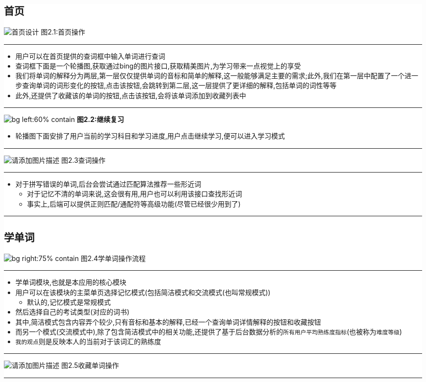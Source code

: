 
## 首页

![首页设计](https://img-blog.csdnimg.cn/ea9e2431c925449fa1b05c3d9c6079db.png)
图2.1:首页操作

___



- 用户可以在首页提供的查词框中输入单词进行查词
- 查词框下面是一个轮播图,获取通过bing的图片接口,获取精美图片,为学习带来一点视觉上的享受
- 我们将单词的解释分为两层,第一层仅仅提供单词的音标和简单的解释,这一般能够满足主要的需求;此外,我们在第一层中配置了一个进一步查询单词的词形变化的按钮,点击该按钮,会跳转到第二层,这一层提供了更详细的解释,包括单词的词性等等
- 此外,还提供了收藏该的单词的按钮,点击该按钮,会将该单词添加到收藏列表中

___

![ bg left:60% contain ](https://raw.githubusercontent.com/xuchaoxin1375/pictures/main/imagesimage-20220608181908470.png)
**图2.2:继续复习**

- 轮播图下面安排了用户当前的学习科目和学习进度,用户点击继续学习,便可以进入学习模式
___

![请添加图片描述](https://img-blog.csdnimg.cn/06d87c57851d462da531acf846027e5b.png)
图2.3查词操作
___


- 对于拼写错误的单词,后台会尝试通过匹配算法推荐一些形近词
  - 对于记忆不清的单词来说,这会很有用,用户也可以利用该接口查找形近词
  - 事实上,后端可以提供正则匹配/通配符等高级功能(尽管已经很少用到了)


---

## 学单词

![bg right:75% contain](https://img-blog.csdnimg.cn/9205722daed04e0093be2f8cdfa7b137.png)
图2.4学单词操作流程
___

- 学单词模块,也就是本应用的核心模块
- 用户可以在该模块的主菜单页选择记忆模式(包括简洁模式和交流模式(也叫常规模式))
  - 默认的,记忆模式是常规模式
- 然后选择自己的考试类型(对应的词书)
- 其中,简洁模式包含内容弄个较少,只有音标和基本的解释,已经一个查询单词详情解释的按钮和收藏按钮
- 而另一个模式(交流模式中),除了包含简洁模式中的相关功能,还提供了基于后台数据分析的`所有用户平均熟练度指标`(也被称为`难度等级`)
- `我的观点`则是反映本人的当前对于该词汇的熟练度

___

![请添加图片描述](https://img-blog.csdnimg.cn/ae7cf0f2d90347eca6e0c959d96b1fd5.png)
图2.5收藏单词操作
___
